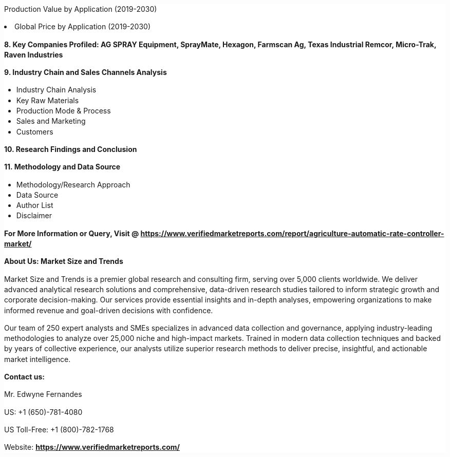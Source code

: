 Production Value by Application (2019-2030)</li><li>Global Price by Application (2019-2030)</li></ul><p><strong>8. Key Companies Profiled: AG SPRAY Equipment, SprayMate, Hexagon, Farmscan Ag, Texas Industrial Remcor, Micro-Trak, Raven Industries</strong></p><p><strong>9. Industry Chain and Sales Channels Analysis</strong></p><ul><li>Industry Chain Analysis</li><li>Key Raw Materials</li><li>Production Mode &amp; Process</li><li>Sales and Marketing</li><li>Customers</li></ul><p><strong>10. Research Findings and Conclusion</strong></p><p><strong>11. Methodology and Data Source</strong></p><ul><li>Methodology/Research Approach</li><li>Data Source</li><li>Author List</li><li>Disclaimer</li></ul></p><p><strong>For More Information or Query, Visit @ <a href="https://www.verifiedmarketreports.com/report/agriculture-automatic-rate-controller-market/">https://www.verifiedmarketreports.com/report/agriculture-automatic-rate-controller-market/</a></strong></p><p><strong>About Us: Market Size and Trends</strong></p><p>Market Size and Trends is a premier global research and consulting firm, serving over 5,000 clients worldwide. We deliver advanced analytical research solutions and comprehensive, data-driven research studies tailored to inform strategic growth and corporate decision-making. Our services provide essential insights and in-depth analyses, empowering organizations to make informed revenue and goal-driven decisions with confidence.</p><p>Our team of 250 expert analysts and SMEs specializes in advanced data collection and governance, applying industry-leading methodologies to analyze over 25,000 niche and high-impact markets. Trained in modern data collection techniques and backed by years of collective experience, our analysts utilize superior research methods to deliver precise, insightful, and actionable market intelligence.</p><p><strong>Contact us:</strong></p><p>Mr. Edwyne Fernandes</p><p>US: +1 (650)-781-4080</p><p>US Toll-Free: +1 (800)-782-1768</p><p>Website: <strong><a href="https://www.verifiedmarketreports.com/">https://www.verifiedmarketreports.com/</a></strong></p>
